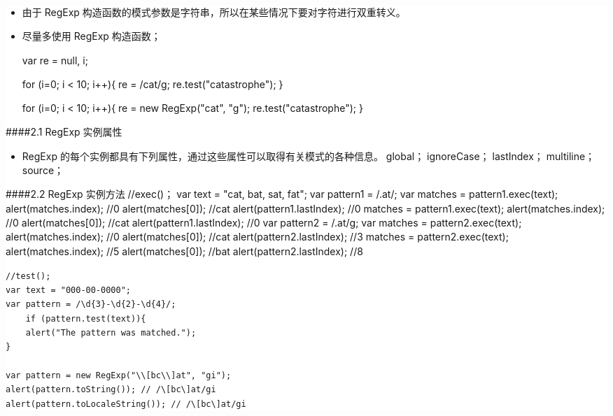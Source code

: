 - 由于 RegExp 构造函数的模式参数是字符串，所以在某些情况下要对字符进行双重转义。
- 尽量多使用 RegExp 构造函数；

	var re = null, i;

	for (i=0; i < 10; i++){
	    re = /cat/g;
	    re.test("catastrophe");
	}

	for (i=0; i < 10; i++){
	    re = new RegExp("cat", "g");
	    re.test("catastrophe");
	}

####2.1 RegExp 实例属性
- RegExp 的每个实例都具有下列属性，通过这些属性可以取得有关模式的各种信息。
global；
ignoreCase；
lastIndex；
multiline；
source；

####2.2 RegExp 实例方法
	//exec()；
	var text = "cat, bat, sat, fat";
	var pattern1 = /.at/;
	var matches = pattern1.exec(text);
	alert(matches.index); //0
	alert(matches[0]); //cat
	alert(pattern1.lastIndex); //0
	matches = pattern1.exec(text);
	alert(matches.index); //0
	alert(matches[0]); //cat
	alert(pattern1.lastIndex); //0
	var pattern2 = /.at/g;
	var matches = pattern2.exec(text);
	alert(matches.index); //0
	alert(matches[0]); //cat
	alert(pattern2.lastIndex); //3
	matches = pattern2.exec(text);
	alert(matches.index); //5
	alert(matches[0]); //bat
	alert(pattern2.lastIndex); //8

	//test();
	var text = "000-00-0000";
	var pattern = /\d{3}-\d{2}-\d{4}/;
	    if (pattern.test(text)){
	    alert("The pattern was matched.");
	}

	var pattern = new RegExp("\\[bc\\]at", "gi");
	alert(pattern.toString()); // /\[bc\]at/gi
	alert(pattern.toLocaleString()); // /\[bc\]at/gi
